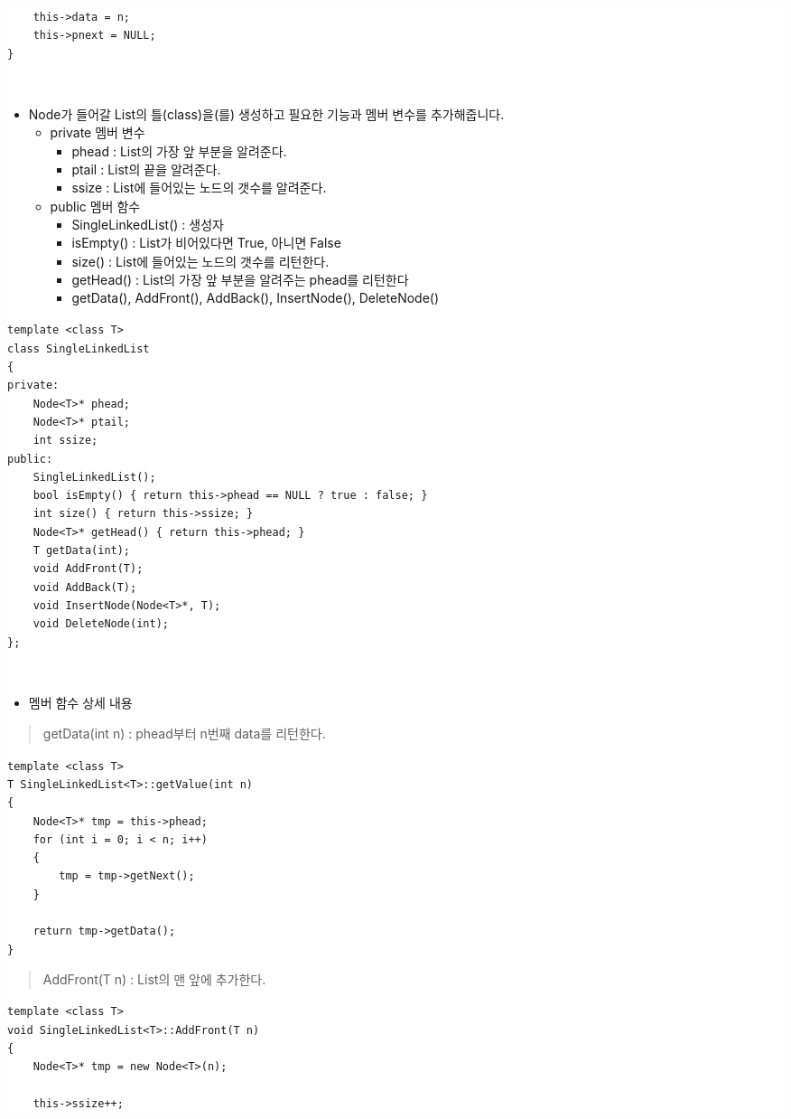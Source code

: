 ```
	this->data = n;
	this->pnext = NULL;
}
```

<br>

- Node가 들어갈 List의 틀(class)을(를) 생성하고 필요한 기능과 멤버 변수를 추가해줍니다.
	- private 멤버 변수
		- phead : List의 가장 앞 부분을 알려준다.
		- ptail : List의 끝을 알려준다.
		- ssize : List에 들어있는 노드의 갯수를 알려준다.
	- public 멤버 함수
		- SingleLinkedList() : 생성자
		- isEmpty() : List가 비어있다면 True, 아니면 False
		- size() : List에 들어있는 노드의 갯수를 리턴한다.
		- getHead() : List의 가장 앞 부분을 알려주는 phead를 리턴한다
		- getData(), AddFront(), AddBack(), InsertNode(), DeleteNode()
		
>
```
template <class T>
class SingleLinkedList
{
private:
	Node<T>* phead;
	Node<T>* ptail;
	int ssize;
public:
	SingleLinkedList();
	bool isEmpty() { return this->phead == NULL ? true : false; }
	int size() { return this->ssize; }
	Node<T>* getHead() { return this->phead; }
	T getData(int);
	void AddFront(T);
	void AddBack(T);
	void InsertNode(Node<T>*, T);
	void DeleteNode(int);
};
```

<br>

- 멤버 함수 상세 내용

>getData(int n) : phead부터 n번째 data를 리턴한다.
```
template <class T>
T SingleLinkedList<T>::getValue(int n)
{
	Node<T>* tmp = this->phead;
	for (int i = 0; i < n; i++)
	{
		tmp = tmp->getNext();
	}
	
	return tmp->getData();
}
```
>AddFront(T n) : List의 맨 앞에 추가한다.
```
template <class T>
void SingleLinkedList<T>::AddFront(T n)
{
	Node<T>* tmp = new Node<T>(n);

	this->ssize++;
```